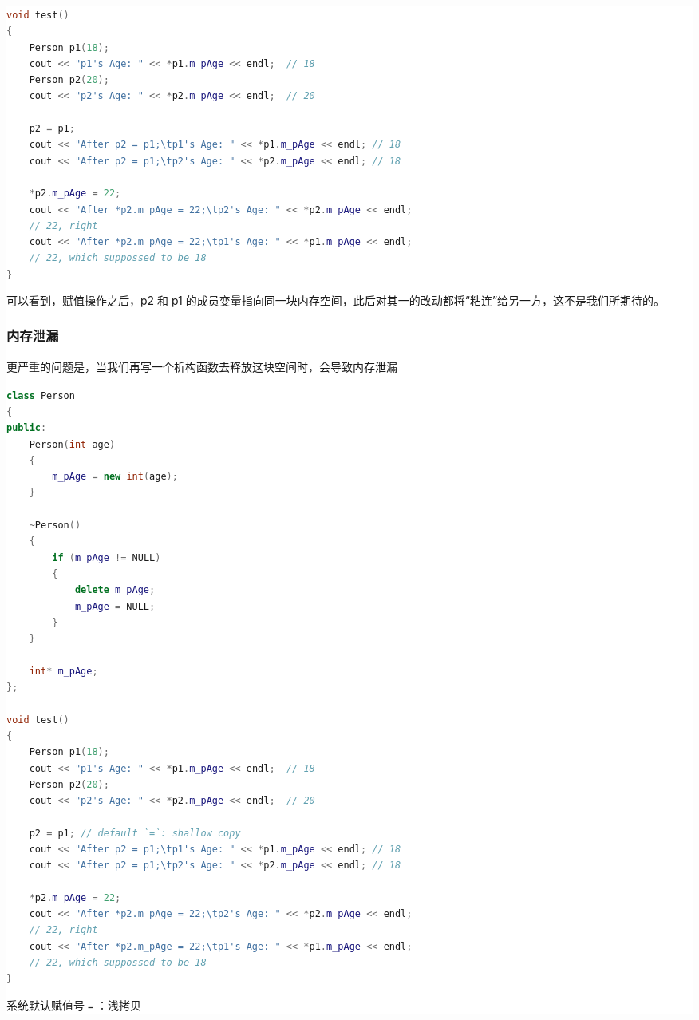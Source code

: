 ```cpp
void test()
{
	Person p1(18);
	cout << "p1's Age: " << *p1.m_pAge << endl;  // 18
	Person p2(20);
	cout << "p2's Age: " << *p2.m_pAge << endl;  // 20
	
	p2 = p1;
	cout << "After p2 = p1;\tp1's Age: " << *p1.m_pAge << endl; // 18
	cout << "After p2 = p1;\tp2's Age: " << *p2.m_pAge << endl; // 18

	*p2.m_pAge = 22;
	cout << "After *p2.m_pAge = 22;\tp2's Age: " << *p2.m_pAge << endl;
	// 22, right
	cout << "After *p2.m_pAge = 22;\tp1's Age: " << *p1.m_pAge << endl;
	// 22, which suppossed to be 18
}
```
可以看到，赋值操作之后，p2 和 p1 的成员变量指向同一块内存空间，此后对其一的改动都将“粘连”给另一方，这不是我们所期待的。  

### **内存泄漏**

更严重的问题是，当我们再写一个析构函数去释放这块空间时，会导致内存泄漏

```cpp
class Person
{
public:
	Person(int age)
	{
		m_pAge = new int(age);
	}

	~Person()
	{
		if (m_pAge != NULL)
		{
			delete m_pAge;
			m_pAge = NULL;
		}
	}

	int* m_pAge;
};

void test()
{
	Person p1(18);
	cout << "p1's Age: " << *p1.m_pAge << endl;  // 18
	Person p2(20);
	cout << "p2's Age: " << *p2.m_pAge << endl;  // 20
	
	p2 = p1; // default `=`: shallow copy
	cout << "After p2 = p1;\tp1's Age: " << *p1.m_pAge << endl; // 18
	cout << "After p2 = p1;\tp2's Age: " << *p2.m_pAge << endl; // 18

	*p2.m_pAge = 22;
	cout << "After *p2.m_pAge = 22;\tp2's Age: " << *p2.m_pAge << endl;
	// 22, right
	cout << "After *p2.m_pAge = 22;\tp1's Age: " << *p1.m_pAge << endl;
	// 22, which suppossed to be 18
}
```
系统默认赋值号 `=` ：浅拷贝  